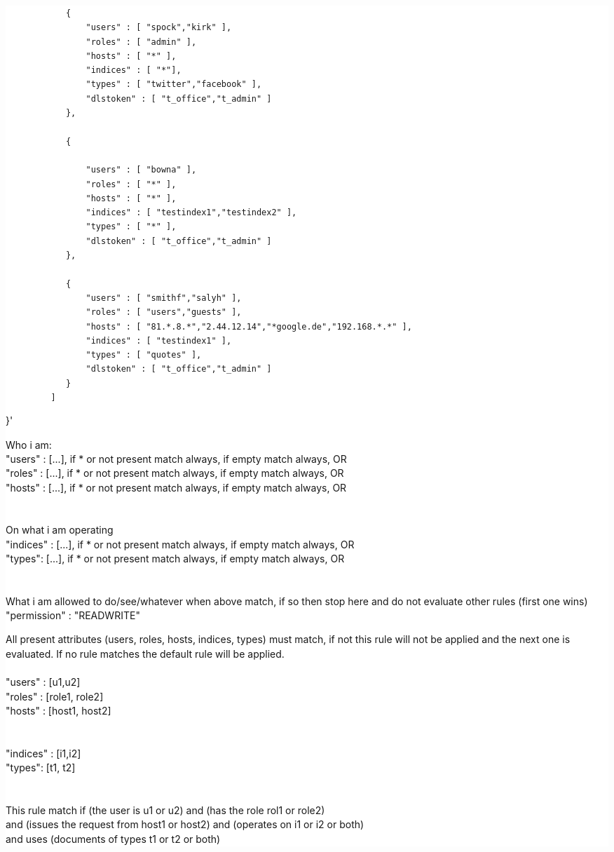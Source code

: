 			 	{
			 		"users" : [ "spock","kirk" ],
				 	"roles" : [ "admin" ],
				 	"hosts" : [ "*" ],
				 	"indices" : [ "*"],
				 	"types" : [ "twitter","facebook" ],
				 	"dlstoken" : [ "t_office","t_admin" ]
			 	},
			 	
			 	{
			 	
			 		"users" : [ "bowna" ],
				 	"roles" : [ "*" ],
				 	"hosts" : [ "*" ],
				 	"indices" : [ "testindex1","testindex2" ],
				 	"types" : [ "*" ],
				 	"dlstoken" : [ "t_office","t_admin" ]
			 	},
			 	
			 	{
			 		"users" : [ "smithf","salyh" ],
				 	"roles" : [ "users","guests" ],
				 	"hosts" : [ "81.*.8.*","2.44.12.14","*google.de","192.168.*.*" ],
				 	"indices" : [ "testindex1" ],
				 	"types" : [ "quotes" ],
				 	"dlstoken" : [ "t_office","t_admin" ]
			 	}
			 ]		 		 
}'</code></pre>


Who i am:<br>
"users" : [...], if * or not present match always, if empty match always, OR<br>
"roles" : [...], if * or not present match always, if empty match always, OR<br>
"hosts" : [...], if * or not present match always, if empty match always, OR<br>
<br><br>
On what i am operating<br>
"indices" : [...], if * or not present match always, if empty match always, OR<br>
"types": [...], if * or not present match always, if empty match always, OR<br>
<br><br>
What i am allowed to do/see/whatever when above match, if so then stop here and do not evaluate other rules (first one wins)<br>
"permission" : "READWRITE"<br>

All present attributes (users, roles, hosts, indices, types) must match, if not this rule will not be applied and the next one is evaluated.
If no rule matches the default rule will be applied.<br><br>
"users" : [u1,u2]<br>
"roles" : [role1, role2]<br>
"hosts" : [host1, host2]<br>
<br><br>
"indices" : [i1,i2]<br>
"types": [t1, t2]<br>
<br><br>
This rule match if (the user is u1 or u2) and (has the role rol1 or role2) <br>
and (issues the request from host1 or host2) and (operates on i1 or i2 or both)<br>
and uses (documents of types t1 or t2 or both)<br>
